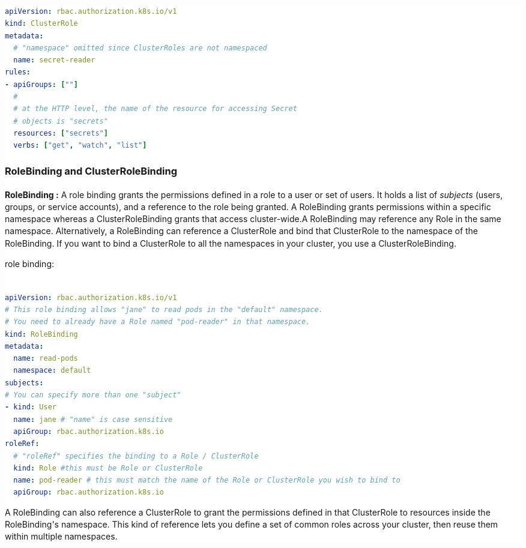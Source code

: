 ```yaml
apiVersion: rbac.authorization.k8s.io/v1
kind: ClusterRole
metadata:
  # "namespace" omitted since ClusterRoles are not namespaced
  name: secret-reader
rules:
- apiGroups: [""]
  #
  # at the HTTP level, the name of the resource for accessing Secret
  # objects is "secrets"
  resources: ["secrets"]
  verbs: ["get", "watch", "list"]

```

### **RoleBinding and ClusterRoleBinding [](https://kubernetes.io/docs/reference/access-authn-authz/rbac/#rolebinding-and-clusterrolebinding)**

**RoleBinding :** A role binding grants the permissions defined in a role to a user or set of users. It holds a list of *subjects* (users, groups, or service accounts), and a reference to the role being granted. A RoleBinding grants permissions within a specific namespace whereas a ClusterRoleBinding grants that access cluster-wide.A RoleBinding may reference any Role in the same namespace. Alternatively, a RoleBinding can reference a ClusterRole and bind that ClusterRole to the namespace of the RoleBinding. If you want to bind a ClusterRole to all the namespaces in your cluster, you use a ClusterRoleBinding.

role binding:

```yaml

apiVersion: rbac.authorization.k8s.io/v1
# This role binding allows "jane" to read pods in the "default" namespace.
# You need to already have a Role named "pod-reader" in that namespace.
kind: RoleBinding
metadata:
  name: read-pods
  namespace: default
subjects:
# You can specify more than one "subject"
- kind: User
  name: jane # "name" is case sensitive
  apiGroup: rbac.authorization.k8s.io
roleRef:
  # "roleRef" specifies the binding to a Role / ClusterRole
  kind: Role #this must be Role or ClusterRole
  name: pod-reader # this must match the name of the Role or ClusterRole you wish to bind to
  apiGroup: rbac.authorization.k8s.io

```

A RoleBinding can also reference a ClusterRole to grant the permissions defined in that ClusterRole to resources inside the RoleBinding's namespace. This kind of reference lets you define a set of common roles across your cluster, then reuse them within multiple namespaces.
